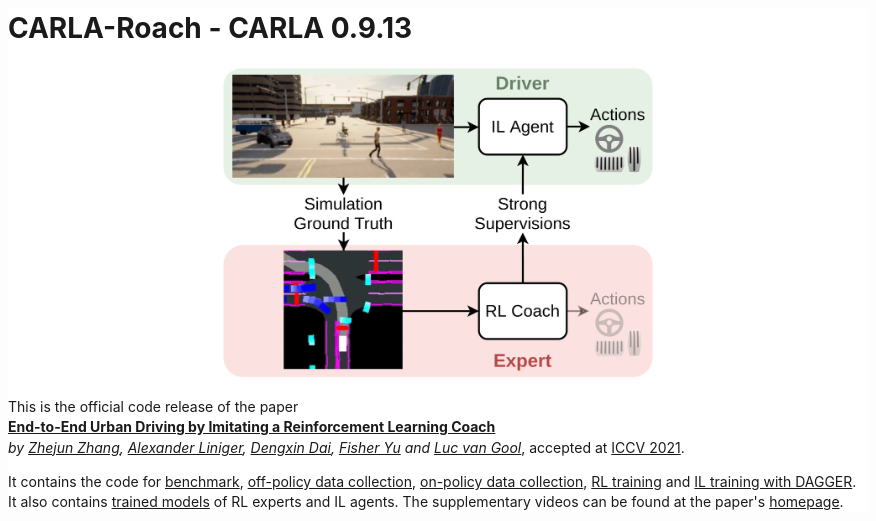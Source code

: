 # CARLA-Roach - CARLA 0.9.13

<p align="center">
  <img width="50%" src="doc/teaser.png">
</p>



This is the official code release of the paper <br> 
**[End-to-End Urban Driving by Imitating a Reinforcement Learning Coach](https://arxiv.org/abs/2108.08265)** <br>
*by [Zhejun Zhang](https://www.trace.ethz.ch/team/members/zhejun.html), [Alexander Liniger](https://www.trace.ethz.ch/team/members/alex.html), [Dengxin Dai](https://www.trace.ethz.ch/team/members/dengxin.html), [Fisher Yu](https://www.yf.io/) and [Luc van Gool](https://www.trace.ethz.ch/team/members/luc.html)*, accepted at [ICCV 2021](http://iccv2021.thecvf.com). <br>

It contains the code for [benchmark](#benchmark), [off-policy data collection](#collect-off-policy-datasets), [on-policy data collection](#collect-on-policy-datasets), [RL training](#train-rl-experts) and [IL training with DAGGER](#train-il-agents).
It also contains [trained models](#trained-models) of RL experts and IL agents.
The supplementary videos can be found at the paper's [homepage](https://www.trace.ethz.ch/publications/2021/roach/index.html).
